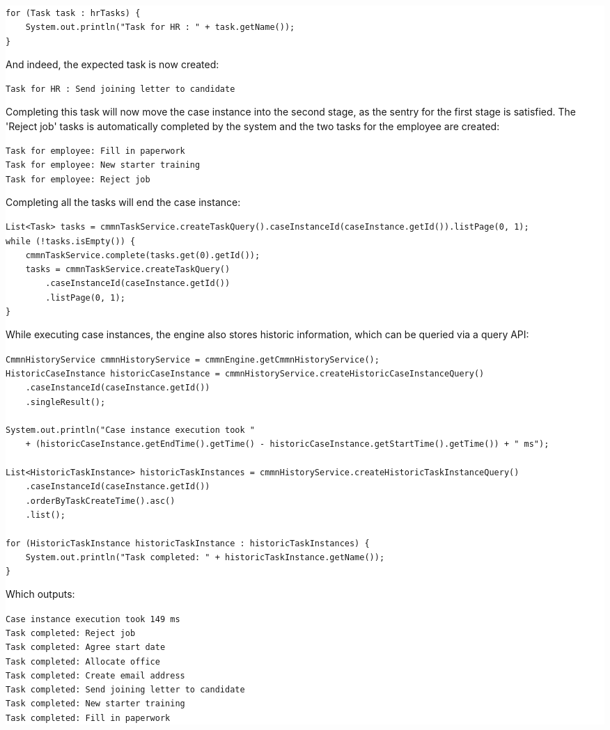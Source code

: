     for (Task task : hrTasks) {
        System.out.println("Task for HR : " + task.getName());
    }

And indeed, the expected task is now created:

    Task for HR : Send joining letter to candidate

Completing this task will now move the case instance into the second stage, as the sentry for the first stage is satisfied. The 'Reject job' tasks is automatically completed by the system and the two tasks for the employee are created:

    Task for employee: Fill in paperwork
    Task for employee: New starter training
    Task for employee: Reject job

Completing all the tasks will end the case instance:

    List<Task> tasks = cmmnTaskService.createTaskQuery().caseInstanceId(caseInstance.getId()).listPage(0, 1);
    while (!tasks.isEmpty()) {
        cmmnTaskService.complete(tasks.get(0).getId());
        tasks = cmmnTaskService.createTaskQuery()
            .caseInstanceId(caseInstance.getId())
            .listPage(0, 1);
    }

While executing case instances, the engine also stores historic information, which can be queried via a query API:

    CmmnHistoryService cmmnHistoryService = cmmnEngine.getCmmnHistoryService();
    HistoricCaseInstance historicCaseInstance = cmmnHistoryService.createHistoricCaseInstanceQuery()
        .caseInstanceId(caseInstance.getId())
        .singleResult();

    System.out.println("Case instance execution took "
        + (historicCaseInstance.getEndTime().getTime() - historicCaseInstance.getStartTime().getTime()) + " ms");

    List<HistoricTaskInstance> historicTaskInstances = cmmnHistoryService.createHistoricTaskInstanceQuery()
        .caseInstanceId(caseInstance.getId())
        .orderByTaskCreateTime().asc()
        .list();

    for (HistoricTaskInstance historicTaskInstance : historicTaskInstances) {
        System.out.println("Task completed: " + historicTaskInstance.getName());
    }

Which outputs:

    Case instance execution took 149 ms
    Task completed: Reject job
    Task completed: Agree start date
    Task completed: Allocate office
    Task completed: Create email address
    Task completed: Send joining letter to candidate
    Task completed: New starter training
    Task completed: Fill in paperwork
